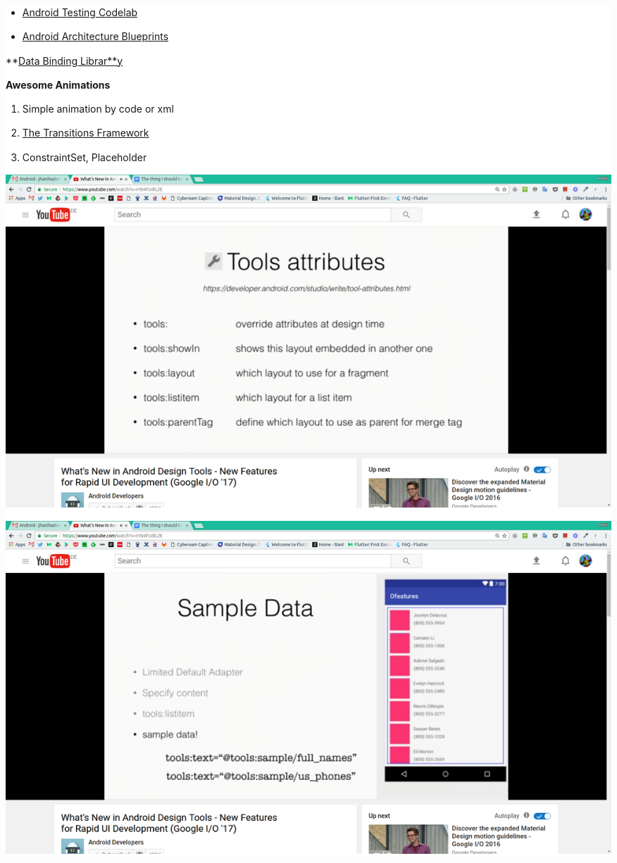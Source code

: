 * [Android Testing Codelab](https://codelabs.developers.google.com/codelabs/android-testing/index.html?index=..%2F..%2Findex#0)

* [Android Architecture Blueprints](https://github.com/googlesamples/android-architecture)

**[Data Binding Librar**y](https://developer.android.com/topic/libraries/data-binding/index.html)

**Awesome Animations**

1. Simple animation by code or xml

2. [The Transitions Framework](https://developer.android.com/training/transitions/overview.html)

3. ConstraintSet, Placeholder

![image alt text](image_3.png)

![image alt text](image_4.png)
